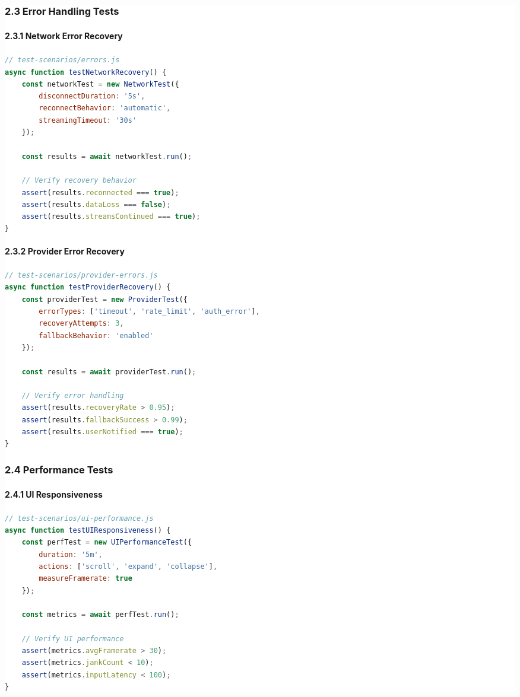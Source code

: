 ### 2.3 Error Handling Tests

#### 2.3.1 Network Error Recovery
```javascript
// test-scenarios/errors.js
async function testNetworkRecovery() {
    const networkTest = new NetworkTest({
        disconnectDuration: '5s',
        reconnectBehavior: 'automatic',
        streamingTimeout: '30s'
    });
    
    const results = await networkTest.run();
    
    // Verify recovery behavior
    assert(results.reconnected === true);
    assert(results.dataLoss === false);
    assert(results.streamsContinued === true);
}
```

#### 2.3.2 Provider Error Recovery
```javascript
// test-scenarios/provider-errors.js
async function testProviderRecovery() {
    const providerTest = new ProviderTest({
        errorTypes: ['timeout', 'rate_limit', 'auth_error'],
        recoveryAttempts: 3,
        fallbackBehavior: 'enabled'
    });
    
    const results = await providerTest.run();
    
    // Verify error handling
    assert(results.recoveryRate > 0.95);
    assert(results.fallbackSuccess > 0.99);
    assert(results.userNotified === true);
}
```

### 2.4 Performance Tests

#### 2.4.1 UI Responsiveness
```javascript
// test-scenarios/ui-performance.js
async function testUIResponsiveness() {
    const perfTest = new UIPerformanceTest({
        duration: '5m',
        actions: ['scroll', 'expand', 'collapse'],
        measureFramerate: true
    });
    
    const metrics = await perfTest.run();
    
    // Verify UI performance
    assert(metrics.avgFramerate > 30);
    assert(metrics.jankCount < 10);
    assert(metrics.inputLatency < 100);
}
```
